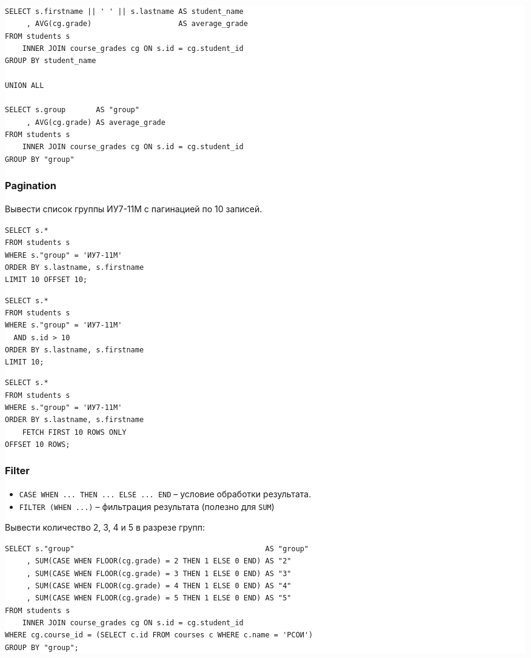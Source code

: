 ```postgresql
SELECT s.firstname || ' ' || s.lastname AS student_name
     , AVG(cg.grade)                    AS average_grade
FROM students s
    INNER JOIN course_grades cg ON s.id = cg.student_id
GROUP BY student_name

UNION ALL

SELECT s.group       AS "group"
     , AVG(cg.grade) AS average_grade
FROM students s
    INNER JOIN course_grades cg ON s.id = cg.student_id
GROUP BY "group"
```

### Pagination

Вывести список группы ИУ7-11М с пагинацией по 10 записей.

```postgresql
SELECT s.*
FROM students s
WHERE s."group" = 'ИУ7-11М'
ORDER BY s.lastname, s.firstname
LIMIT 10 OFFSET 10;
```

```postgresql
SELECT s.*
FROM students s
WHERE s."group" = 'ИУ7-11М'
  AND s.id > 10
ORDER BY s.lastname, s.firstname
LIMIT 10;
```

```postgresql
SELECT s.*
FROM students s
WHERE s."group" = 'ИУ7-11М'
ORDER BY s.lastname, s.firstname
    FETCH FIRST 10 ROWS ONLY
OFFSET 10 ROWS;
```

### Filter

* `CASE WHEN ... THEN ... ELSE ... END` – условие обработки результата.
* `FILTER (WHEN ...)` – фильтрация результата (полезно для `SUM`)

Вывести количество 2, 3, 4 и 5 в разрезе групп:

```postgresql
SELECT s."group"                                            AS "group"
     , SUM(CASE WHEN FLOOR(cg.grade) = 2 THEN 1 ELSE 0 END) AS "2"
     , SUM(CASE WHEN FLOOR(cg.grade) = 3 THEN 1 ELSE 0 END) AS "3"
     , SUM(CASE WHEN FLOOR(cg.grade) = 4 THEN 1 ELSE 0 END) AS "4"
     , SUM(CASE WHEN FLOOR(cg.grade) = 5 THEN 1 ELSE 0 END) AS "5"
FROM students s
    INNER JOIN course_grades cg ON s.id = cg.student_id
WHERE cg.course_id = (SELECT c.id FROM courses c WHERE c.name = 'РСОИ')
GROUP BY "group";
```
